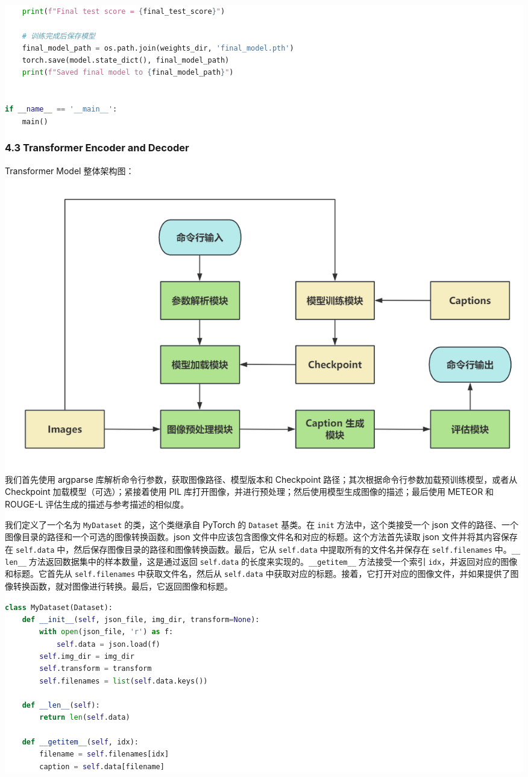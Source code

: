 ```Python
    print(f"Final test score = {final_test_score}")

    # 训练完成后保存模型
    final_model_path = os.path.join(weights_dir, 'final_model.pth')
    torch.save(model.state_dict(), final_model_path)
    print(f"Saved final model to {final_model_path}")


if __name__ == '__main__':
    main()
```

### 4.3 Transformer Encoder and Decoder

Transformer Model 整体架构图：

![image](../doc/img/Transformer_framework.png)

我们首先使用 argparse 库解析命令行参数，获取图像路径、模型版本和 Checkpoint 路径；其次根据命令行参数加载预训练模型，或者从 Checkpoint 加载模型（可选）；紧接着使用 PIL 库打开图像，并进行预处理；然后使用模型生成图像的描述；最后使用 METEOR 和 ROUGE-L 评估生成的描述与参考描述的相似度。

我们定义了一个名为 `MyDataset` 的类，这个类继承自 PyTorch 的 `Dataset` 基类。在 `init` 方法中，这个类接受一个 json 文件的路径、一个图像目录的路径和一个可选的图像转换函数。json 文件中应该包含图像文件名和对应的标题。这个方法首先读取 json 文件并将其内容保存在 `self.data` 中，然后保存图像目录的路径和图像转换函数。最后，它从 `self.data` 中提取所有的文件名并保存在 `self.filenames` 中。`__len__` 方法返回数据集中的样本数量，这是通过返回 `self.data` 的长度来实现的。`__getitem__` 方法接受一个索引 `idx`，并返回对应的图像和标题。它首先从 `self.filenames` 中获取文件名，然后从 `self.data` 中获取对应的标题。接着，它打开对应的图像文件，并如果提供了图像转换函数，就对图像进行转换。最后，它返回图像和标题。

```Python
class MyDataset(Dataset):
    def __init__(self, json_file, img_dir, transform=None):
        with open(json_file, 'r') as f:
            self.data = json.load(f)
        self.img_dir = img_dir
        self.transform = transform
        self.filenames = list(self.data.keys())

    def __len__(self):
        return len(self.data)

    def __getitem__(self, idx):
        filename = self.filenames[idx]
        caption = self.data[filename]
```